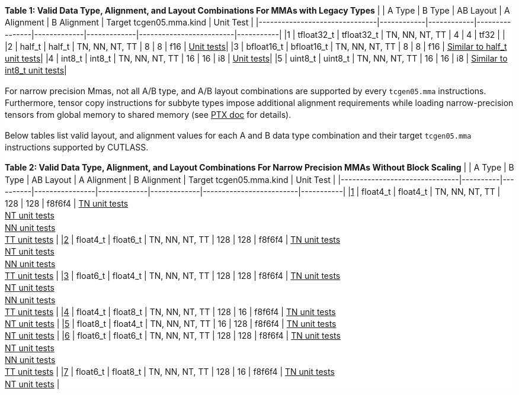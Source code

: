 **Table 1: Valid Data Type, Alignment, and Layout Combinations For MMAs with Legacy Types** <a id="legacy_gemm_table" name="legacy_gemm_table"></a>
|                               | A Type     | B Type     | AB Layout      | A Alignment | B Alignment | Target tcgen05.mma.kind | Unit Test |
|-------------------------------|------------|------------|----------------|-------------|-------------|-------------------------|-----------|
|1                              | tfloat32_t | tfloat32_t | TN, NN, NT, TT | 4           | 4           | tf32                    | |
|2                              | half_t     | half_t     | TN, NN, NT, TT | 8           | 8           | f16                     | [Unit tests](../../test/unit/gemm/device/sm100_tensorop_gemm/f16_f16_void_f32.cu)|
|3                              | bfloat16_t | bfloat16_t | TN, NN, NT, TT | 8           | 8           | f16                     | [Similar to half_t unit tests](../../test/unit/gemm/device/sm100_tensorop_gemm/f16_f16_void_f32.cu)|
|4                              | int8_t     | int8_t     | TN, NN, NT, TT | 16          | 16          | i8                      | [Unit tests](../../test/unit/gemm/device/sm100_tensorop_gemm/s8_s8_void_s32.cu)|
|5                              | uint8_t    | uint8_t    | TN, NN, NT, TT | 16          | 16          | i8                      | [Similar to int8_t unit tests](../../test/unit/gemm/device/sm100_tensorop_gemm/s8_s8_void_s32.cu)|

For narrow precision Mmas, not all A/B type, and A/B layout combinations are supported by every `tcgen05.mma` instructions.
Furthermore, tensor copy instructions for subbyte types impose additional alignment requirements while loading narrow-precision
tensors from global memory to shared memory 
(see [PTX doc](https://docs.nvidia.com/cuda/parallel-thread-execution/index.html#data-movement-and-conversion-instructions-tensor-copy-restrictions) for details).

Below tables list valid layout, and alignment values for each A and B data type combination and their target `tcgen05.mma`
instructions supported by CUTLASS. 

**Table 2: Valid Data Type, Alignment, and Layout Combinations For Narrow Precision MMAs Without Block Scaling** <a id="non_bs_gemm_table" name="non_bs_gemm_table"></a>
|                               | A Type   | B Type   | AB Layout      | A Alignment | B Alignment | Target tcgen05.mma.kind | Unit Test |
|-------------------------------|----------|----------|----------------|-------------|-------------|-------------------------|-----------|
|[1](#nonbs_rows_1_2_3_6)       | float4_t | float4_t | TN, NN, NT, TT | 128         | 128         | f8f6f4                  | [TN unit tests](../../test/unit/gemm/device/sm100_tensorop_gemm/narrow_precision/f6f4_f6f4_void_f32_tn_layout.cu) <br> [NT unit tests](../../test/unit/gemm/device/sm100_tensorop_gemm/narrow_precision/f6f4_f6f4_void_f32_nt_layout.cu) <br> [NN unit tests](../../test/unit/gemm/device/sm100_tensorop_gemm/narrow_precision/f6f4_f6f4_void_f32_nn_layout.cu) <br> [TT unit tests](../../test/unit/gemm/device/sm100_tensorop_gemm/narrow_precision/f6f4_f6f4_void_f32_tt_layout.cu) |
|[2](#nonbs_rows_1_2_3_6)       | float4_t | float6_t | TN, NN, NT, TT | 128         | 128         | f8f6f4                  | [TN unit tests](../../test/unit/gemm/device/sm100_tensorop_gemm/narrow_precision/f6f4_f6f4_void_f32_tn_layout.cu) <br> [NT unit tests](../../test/unit/gemm/device/sm100_tensorop_gemm/narrow_precision/f6f4_f6f4_void_f32_nt_layout.cu) <br> [NN unit tests](../../test/unit/gemm/device/sm100_tensorop_gemm/narrow_precision/f6f4_f6f4_void_f32_nn_layout.cu) <br> [TT unit tests](../../test/unit/gemm/device/sm100_tensorop_gemm/narrow_precision/f6f4_f6f4_void_f32_tt_layout.cu) |
|[3](#nonbs_rows_1_2_3_6)       | float6_t | float4_t | TN, NN, NT, TT | 128         | 128         | f8f6f4                  | [TN unit tests](../../test/unit/gemm/device/sm100_tensorop_gemm/narrow_precision/f6f4_f6f4_void_f32_tn_layout.cu) <br> [NT unit tests](../../test/unit/gemm/device/sm100_tensorop_gemm/narrow_precision/f6f4_f6f4_void_f32_nt_layout.cu) <br> [NN unit tests](../../test/unit/gemm/device/sm100_tensorop_gemm/narrow_precision/f6f4_f6f4_void_f32_nn_layout.cu) <br> [TT unit tests](../../test/unit/gemm/device/sm100_tensorop_gemm/narrow_precision/f6f4_f6f4_void_f32_tt_layout.cu) |
|[4](#nonbs_rows_4_7)           | float4_t | float8_t | TN, NN, NT, TT | 128         | 16          | f8f6f4                  | [TN unit tests](../../test/unit/gemm/device/sm100_tensorop_gemm/narrow_precision/f6f4_f8_void_f32_tn_layout.cu) <br> [NT unit tests](../../test/unit/gemm/device/sm100_tensorop_gemm/narrow_precision/f6f4_f8_void_f32_nt_layout.cu) |
|[5](#nonbs_rows_5_8)           | float8_t | float4_t | TN, NN, NT, TT | 16          | 128         | f8f6f4                  | [TN unit tests](../../test/unit/gemm/device/sm100_tensorop_gemm/narrow_precision/f8_f6f4_void_f32_tn_layout.cu) <br> [NT unit tests](../../test/unit/gemm/device/sm100_tensorop_gemm/narrow_precision/f8_f6f4_void_f32_nt_layout.cu) |
|[6](#nonbs_rows_1_2_3_6)       | float6_t | float6_t | TN, NN, NT, TT | 128         | 128         | f8f6f4                  | [TN unit tests](../../test/unit/gemm/device/sm100_tensorop_gemm/narrow_precision/f6f4_f6f4_void_f32_tn_layout.cu) <br> [NT unit tests](../../test/unit/gemm/device/sm100_tensorop_gemm/narrow_precision/f6f4_f6f4_void_f32_nt_layout.cu) <br> [NN unit tests](../../test/unit/gemm/device/sm100_tensorop_gemm/narrow_precision/f6f4_f6f4_void_f32_nn_layout.cu) <br> [TT unit tests](../../test/unit/gemm/device/sm100_tensorop_gemm/narrow_precision/f6f4_f6f4_void_f32_tt_layout.cu) |
|[7](#nonbs_rows_4_7)           | float6_t | float8_t | TN, NN, NT, TT | 128         | 16          | f8f6f4                  | [TN unit tests](../../test/unit/gemm/device/sm100_tensorop_gemm/narrow_precision/f6f4_f8_void_f32_tn_layout.cu) <br> [NT unit tests](../../test/unit/gemm/device/sm100_tensorop_gemm/narrow_precision/f6f4_f8_void_f32_nt_layout.cu) |